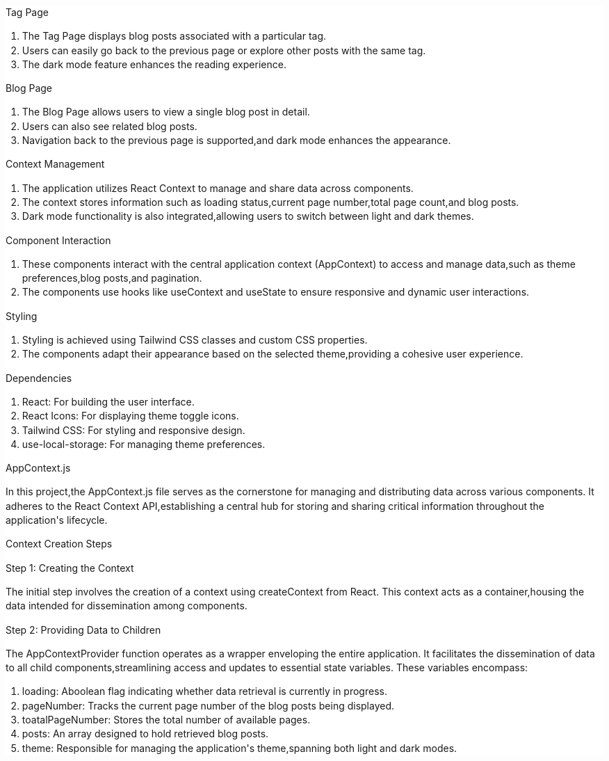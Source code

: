 Tag Page

1. The Tag Page displays blog posts associated with a particular tag.
2. Users can easily go back to the previous page or explore other posts with the same tag.
3. The dark mode feature enhances the reading experience.
   
Blog Page

1. The Blog Page allows users to view a single blog post in detail.
2. Users can also see related blog posts.
3. Navigation back to the previous page is supported,and dark mode enhances the appearance.
   
Context Management

1. The application utilizes React Context to manage and share data across components.
2. The context stores information such as loading status,current page number,total page count,and blog posts.
3. Dark mode functionality is also integrated,allowing users to switch between light and dark themes.
   
Component Interaction

1. These components interact with the central application context (AppContext) to access and manage data,such as theme preferences,blog posts,and pagination.
2. The components use hooks like useContext and useState to ensure responsive and dynamic user interactions.
   
Styling

1. Styling is achieved using Tailwind CSS classes and custom CSS properties.
2. The components adapt their appearance based on the selected theme,providing a cohesive user experience.
   
Dependencies

1. React: For building the user interface.
2. React Icons: For displaying theme toggle icons.
3. Tailwind CSS: For styling and responsive design.
4. use-local-storage: For managing theme preferences.
   
AppContext.js

In this project,the AppContext.js file serves as the cornerstone for managing and distributing data across various components. It adheres to the React Context API,establishing a central hub for storing and sharing critical information throughout the application's lifecycle.

Context Creation Steps

Step 1: Creating the Context

The initial step involves the creation of a context using createContext from React. This context acts as a container,housing the data intended for dissemination among components.

Step 2: Providing Data to Children

The AppContextProvider function operates as a wrapper enveloping the entire application. It facilitates the dissemination of data to all child components,streamlining access and updates to essential state variables. These variables encompass:

1. loading: Aboolean flag indicating whether data retrieval is currently in progress.
2. pageNumber: Tracks the current page number of the blog posts being displayed.
3. toatalPageNumber: Stores the total number of available pages.
4. posts: An array designed to hold retrieved blog posts.
5. theme: Responsible for managing the application's theme,spanning both light and dark modes.
   